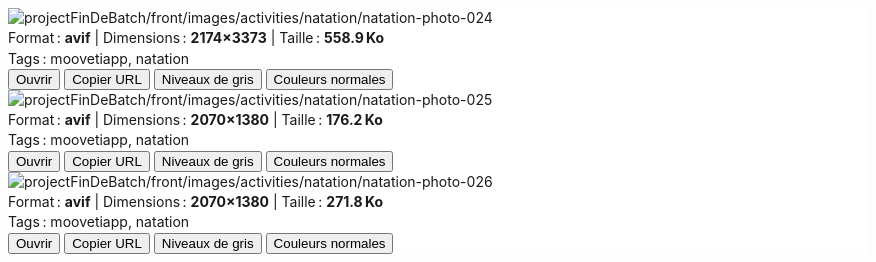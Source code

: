   </div>
  
  <div class="gallery-card">
    <img src="https://res.cloudinary.com/deuhttaaq/image/upload/f_auto,q_auto/v1747169012/projectFinDeBatch/front/images/activities/natation/natation-photo-024.avif" alt="projectFinDeBatch/front/images/activities/natation/natation-photo-024" data-original="https://res.cloudinary.com/deuhttaaq/image/upload/f_auto,q_auto/v1747169012/projectFinDeBatch/front/images/activities/natation/natation-photo-024.avif">
    <div class="cloud-info">
      Format : <b>avif</b> | Dimensions : <b>2174×3373</b> | Taille : <b>558.9 Ko</b>
    </div>
    <div class="cloud-tags">Tags : moovetiapp, natation</div>
    <div class="gallery-actions">
      <button onclick="window.open('https://res.cloudinary.com/deuhttaaq/image/upload/f_auto,q_auto/v1747169012/projectFinDeBatch/front/images/activities/natation/natation-photo-024.avif', '_blank')">Ouvrir</button>
      <button class="copy-btn" data-url="https://res.cloudinary.com/deuhttaaq/image/upload/f_auto,q_auto/v1747169012/projectFinDeBatch/front/images/activities/natation/natation-photo-024.avif">Copier URL</button>
      <button class="filter-btn" data-filter="grayscale">Niveaux de gris</button>
      <button class="filter-btn" data-filter="none">Couleurs normales</button>
    </div>
    
  </div>
  
  <div class="gallery-card">
    <img src="https://res.cloudinary.com/deuhttaaq/image/upload/f_auto,q_auto/v1747169011/projectFinDeBatch/front/images/activities/natation/natation-photo-025.avif" alt="projectFinDeBatch/front/images/activities/natation/natation-photo-025" data-original="https://res.cloudinary.com/deuhttaaq/image/upload/f_auto,q_auto/v1747169011/projectFinDeBatch/front/images/activities/natation/natation-photo-025.avif">
    <div class="cloud-info">
      Format : <b>avif</b> | Dimensions : <b>2070×1380</b> | Taille : <b>176.2 Ko</b>
    </div>
    <div class="cloud-tags">Tags : moovetiapp, natation</div>
    <div class="gallery-actions">
      <button onclick="window.open('https://res.cloudinary.com/deuhttaaq/image/upload/f_auto,q_auto/v1747169011/projectFinDeBatch/front/images/activities/natation/natation-photo-025.avif', '_blank')">Ouvrir</button>
      <button class="copy-btn" data-url="https://res.cloudinary.com/deuhttaaq/image/upload/f_auto,q_auto/v1747169011/projectFinDeBatch/front/images/activities/natation/natation-photo-025.avif">Copier URL</button>
      <button class="filter-btn" data-filter="grayscale">Niveaux de gris</button>
      <button class="filter-btn" data-filter="none">Couleurs normales</button>
    </div>
    
  </div>
  
  <div class="gallery-card">
    <img src="https://res.cloudinary.com/deuhttaaq/image/upload/f_auto,q_auto/v1747169010/projectFinDeBatch/front/images/activities/natation/natation-photo-026.avif" alt="projectFinDeBatch/front/images/activities/natation/natation-photo-026" data-original="https://res.cloudinary.com/deuhttaaq/image/upload/f_auto,q_auto/v1747169010/projectFinDeBatch/front/images/activities/natation/natation-photo-026.avif">
    <div class="cloud-info">
      Format : <b>avif</b> | Dimensions : <b>2070×1380</b> | Taille : <b>271.8 Ko</b>
    </div>
    <div class="cloud-tags">Tags : moovetiapp, natation</div>
    <div class="gallery-actions">
      <button onclick="window.open('https://res.cloudinary.com/deuhttaaq/image/upload/f_auto,q_auto/v1747169010/projectFinDeBatch/front/images/activities/natation/natation-photo-026.avif', '_blank')">Ouvrir</button>
      <button class="copy-btn" data-url="https://res.cloudinary.com/deuhttaaq/image/upload/f_auto,q_auto/v1747169010/projectFinDeBatch/front/images/activities/natation/natation-photo-026.avif">Copier URL</button>
      <button class="filter-btn" data-filter="grayscale">Niveaux de gris</button>
      <button class="filter-btn" data-filter="none">Couleurs normales</button>
    </div>
    